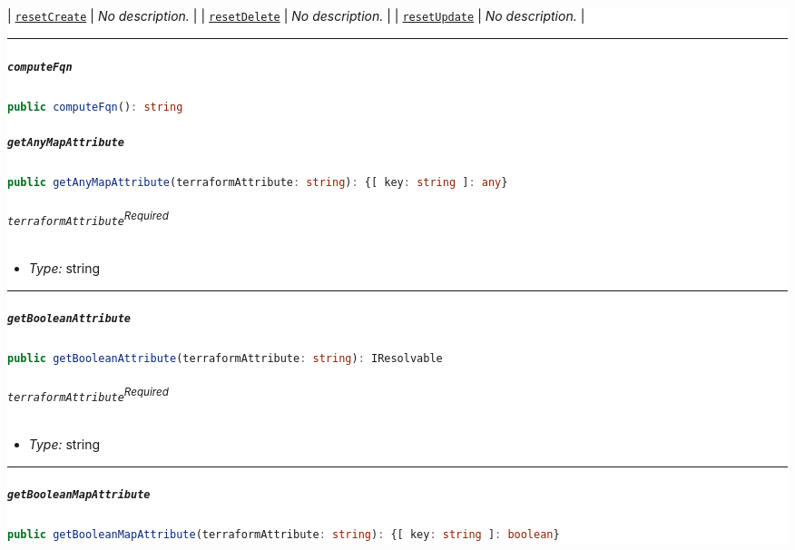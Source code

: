| <code><a href="#rhizo-co-terraform-provider-oci.waasHttpRedirect.WaasHttpRedirectTimeoutsOutputReference.resetCreate">resetCreate</a></code> | *No description.* |
| <code><a href="#rhizo-co-terraform-provider-oci.waasHttpRedirect.WaasHttpRedirectTimeoutsOutputReference.resetDelete">resetDelete</a></code> | *No description.* |
| <code><a href="#rhizo-co-terraform-provider-oci.waasHttpRedirect.WaasHttpRedirectTimeoutsOutputReference.resetUpdate">resetUpdate</a></code> | *No description.* |

---

##### `computeFqn` <a name="computeFqn" id="rhizo-co-terraform-provider-oci.waasHttpRedirect.WaasHttpRedirectTimeoutsOutputReference.computeFqn"></a>

```typescript
public computeFqn(): string
```

##### `getAnyMapAttribute` <a name="getAnyMapAttribute" id="rhizo-co-terraform-provider-oci.waasHttpRedirect.WaasHttpRedirectTimeoutsOutputReference.getAnyMapAttribute"></a>

```typescript
public getAnyMapAttribute(terraformAttribute: string): {[ key: string ]: any}
```

###### `terraformAttribute`<sup>Required</sup> <a name="terraformAttribute" id="rhizo-co-terraform-provider-oci.waasHttpRedirect.WaasHttpRedirectTimeoutsOutputReference.getAnyMapAttribute.parameter.terraformAttribute"></a>

- *Type:* string

---

##### `getBooleanAttribute` <a name="getBooleanAttribute" id="rhizo-co-terraform-provider-oci.waasHttpRedirect.WaasHttpRedirectTimeoutsOutputReference.getBooleanAttribute"></a>

```typescript
public getBooleanAttribute(terraformAttribute: string): IResolvable
```

###### `terraformAttribute`<sup>Required</sup> <a name="terraformAttribute" id="rhizo-co-terraform-provider-oci.waasHttpRedirect.WaasHttpRedirectTimeoutsOutputReference.getBooleanAttribute.parameter.terraformAttribute"></a>

- *Type:* string

---

##### `getBooleanMapAttribute` <a name="getBooleanMapAttribute" id="rhizo-co-terraform-provider-oci.waasHttpRedirect.WaasHttpRedirectTimeoutsOutputReference.getBooleanMapAttribute"></a>

```typescript
public getBooleanMapAttribute(terraformAttribute: string): {[ key: string ]: boolean}
```
